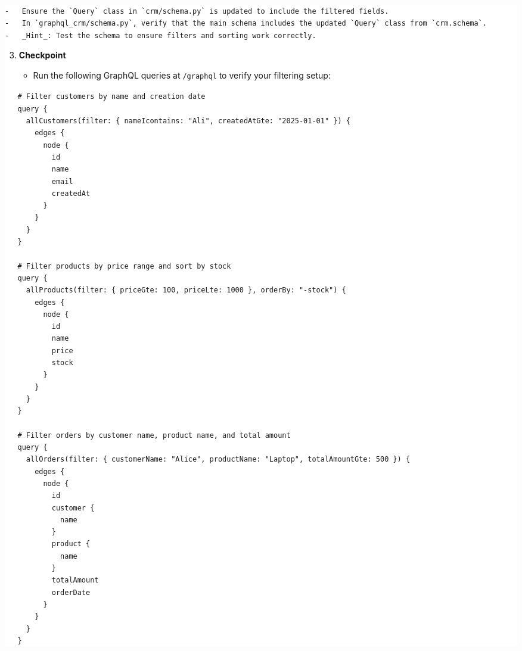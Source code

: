     -   Ensure the `Query` class in `crm/schema.py` is updated to include the filtered fields.
    -   In `graphql_crm/schema.py`, verify that the main schema includes the updated `Query` class from `crm.schema`.
    -   _Hint_: Test the schema to ensure filters and sorting work correctly.
3.  **Checkpoint**
    
    -   Run the following GraphQL queries at `/graphql` to verify your filtering setup:

```
   # Filter customers by name and creation date
   query {
     allCustomers(filter: { nameIcontains: "Ali", createdAtGte: "2025-01-01" }) {
       edges {
         node {
           id
           name
           email
           createdAt
         }
       }
     }
   }

   # Filter products by price range and sort by stock
   query {
     allProducts(filter: { priceGte: 100, priceLte: 1000 }, orderBy: "-stock") {
       edges {
         node {
           id
           name
           price
           stock
         }
       }
     }
   }

   # Filter orders by customer name, product name, and total amount
   query {
     allOrders(filter: { customerName: "Alice", productName: "Laptop", totalAmountGte: 500 }) {
       edges {
         node {
           id
           customer {
             name
           }
           product {
             name
           }
           totalAmount
           orderDate
         }
       }
     }
   }
```
